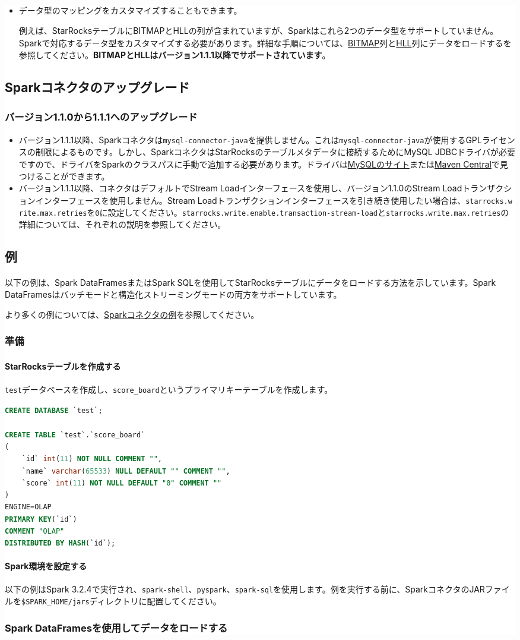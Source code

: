 - データ型のマッピングをカスタマイズすることもできます。

  例えば、StarRocksテーブルにBITMAPとHLLの列が含まれていますが、Sparkはこれら2つのデータ型をサポートしていません。Sparkで対応するデータ型をカスタマイズする必要があります。詳細な手順については、[BITMAP](#load-data-into-columns-of-bitmap-type)列と[HLL](#load-data-into-columns-of-hll-type)列にデータをロードするを参照してください。**BITMAPとHLLはバージョン1.1.1以降でサポートされています**。

## Sparkコネクタのアップグレード

### バージョン1.1.0から1.1.1へのアップグレード

- バージョン1.1.1以降、Sparkコネクタは`mysql-connector-java`を提供しません。これは`mysql-connector-java`が使用するGPLライセンスの制限によるものです。しかし、SparkコネクタはStarRocksのテーブルメタデータに接続するためにMySQL JDBCドライバが必要ですので、ドライバをSparkのクラスパスに手動で追加する必要があります。ドライバは[MySQLのサイト](https://dev.mysql.com/downloads/connector/j/)または[Maven Central](https://repo1.maven.org/maven2/mysql/mysql-connector-java/)で見つけることができます。
- バージョン1.1.1以降、コネクタはデフォルトでStream Loadインターフェースを使用し、バージョン1.1.0のStream Loadトランザクションインターフェースを使用しません。Stream Loadトランザクションインターフェースを引き続き使用したい場合は、`starrocks.write.max.retries`を`0`に設定してください。`starrocks.write.enable.transaction-stream-load`と`starrocks.write.max.retries`の詳細については、それぞれの説明を参照してください。

## 例

以下の例は、Spark DataFramesまたはSpark SQLを使用してStarRocksテーブルにデータをロードする方法を示しています。Spark DataFramesはバッチモードと構造化ストリーミングモードの両方をサポートしています。

より多くの例については、[Sparkコネクタの例](https://github.com/StarRocks/starrocks-connector-for-apache-spark/tree/main/src/test/java/com/starrocks/connector/spark/examples)を参照してください。

### 準備

#### StarRocksテーブルを作成する

`test`データベースを作成し、`score_board`というプライマリキーテーブルを作成します。

```sql
CREATE DATABASE `test`;

CREATE TABLE `test`.`score_board`
(
    `id` int(11) NOT NULL COMMENT "",
    `name` varchar(65533) NULL DEFAULT "" COMMENT "",
    `score` int(11) NOT NULL DEFAULT "0" COMMENT ""
)
ENGINE=OLAP
PRIMARY KEY(`id`)
COMMENT "OLAP"
DISTRIBUTED BY HASH(`id`);
```

#### Spark環境を設定する

以下の例はSpark 3.2.4で実行され、`spark-shell`、`pyspark`、`spark-sql`を使用します。例を実行する前に、SparkコネクタのJARファイルを`$SPARK_HOME/jars`ディレクトリに配置してください。

### Spark DataFramesを使用してデータをロードする
